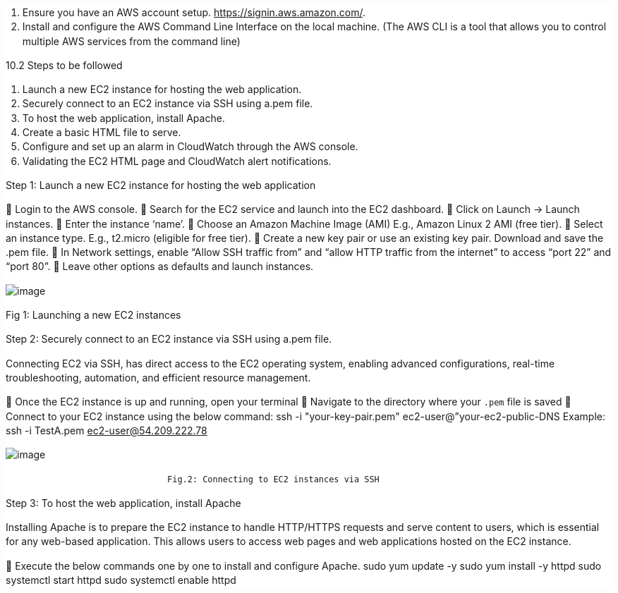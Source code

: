 1. Ensure you have an AWS account setup. https://signin.aws.amazon.com/.
2. Install and configure the AWS Command Line Interface on the local machine.
    (The AWS CLI is a tool that allows you to control multiple AWS services from
    the command line)

10.2 Steps to be followed

1.	Launch a new EC2 instance for hosting the web application.
2.	Securely connect to an EC2 instance via SSH using a.pem file.
3.	To host the web application, install Apache.
4.	Create a basic HTML file to serve.
5.	Configure and set up an alarm in CloudWatch through the AWS console.
6.	Validating the EC2 HTML page and CloudWatch alert notifications.

Step 1: Launch a new EC2 instance for hosting the web application

	Login to the AWS console.
	Search for the EC2 service and launch into the EC2 dashboard.
	Click on Launch -> Launch instances.
	Enter the instance ‘name’.
	Choose an Amazon Machine Image (AMI) E.g., Amazon Linux 2 AMI (free tier).
	Select an instance type. E.g., t2.micro (eligible for free tier).
	Create a new key pair or use an existing key pair. Download and save the .pem file.
	In Network settings, enable “Allow SSH traffic from” and “allow HTTP traffic from the internet” to access “port 22” and “port 80”.
	Leave other options as defaults and launch instances.

 ![image](https://github.com/Praveenbose/Cloud-Technology-Assignment/assets/169264693/1a582075-e3be-4d43-89bc-1c8151d5c2b2)

   Fig 1: Launching a new EC2 instances

Step 2: Securely connect to an EC2 instance via SSH using a.pem file.

Connecting EC2 via SSH, has direct access to the EC2 operating system, enabling advanced configurations, real-time troubleshooting, automation, and efficient resource management.

	Once the EC2 instance is up and running, open your terminal
	Navigate to the directory where your `.pem` file is saved
	Connect to your EC2 instance using the below command:
  ssh -i "your-key-pair.pem" ec2-user@”your-ec2-public-DNS 
  Example: ssh -i TestA.pem ec2-user@54.209.222.78

 ![image](https://github.com/Praveenbose/Cloud-Technology-Assignment/assets/169264693/2706c71a-d2d6-421b-ad19-45a94c88d835)

                                    Fig.2: Connecting to EC2 instances via SSH

Step 3: To host the web application, install Apache

Installing Apache is to prepare the EC2 instance to handle HTTP/HTTPS requests and serve content to users, which is essential for any web-based application. This allows users to access web pages and web applications hosted on the EC2 instance.

	Execute the below commands one by one to install and configure Apache.
        sudo yum update -y
        sudo yum install -y httpd
        sudo systemctl start httpd
        sudo systemctl enable httpd

